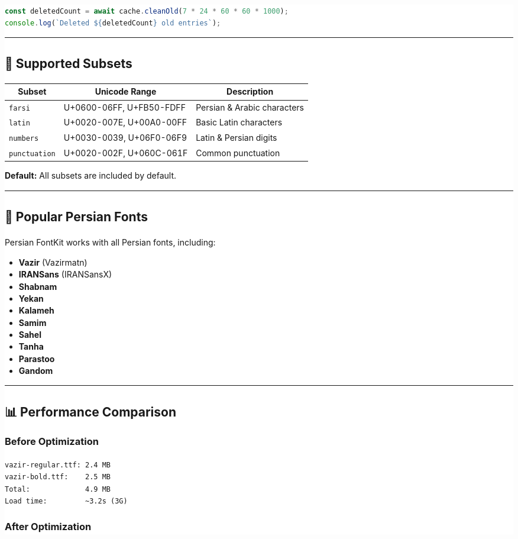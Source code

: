 ```typescript
const deletedCount = await cache.cleanOld(7 * 24 * 60 * 60 * 1000);
console.log(`Deleted ${deletedCount} old entries`);
```

---

## 🎯 Supported Subsets

| Subset        | Unicode Range            | Description                 |
| ------------- | ------------------------ | --------------------------- |
| `farsi`       | U+0600-06FF, U+FB50-FDFF | Persian & Arabic characters |
| `latin`       | U+0020-007E, U+00A0-00FF | Basic Latin characters      |
| `numbers`     | U+0030-0039, U+06F0-06F9 | Latin & Persian digits      |
| `punctuation` | U+0020-002F, U+060C-061F | Common punctuation          |

**Default:** All subsets are included by default.

---

## 🎨 Popular Persian Fonts

Persian FontKit works with all Persian fonts, including:

- **Vazir** (Vazirmatn)
- **IRANSans** (IRANSansX)
- **Shabnam**
- **Yekan**
- **Kalameh**
- **Samim**
- **Sahel**
- **Tanha**
- **Parastoo**
- **Gandom**

---

## 📊 Performance Comparison

### Before Optimization

```
vazir-regular.ttf: 2.4 MB
vazir-bold.ttf:    2.5 MB
Total:             4.9 MB
Load time:         ~3.2s (3G)
```

### After Optimization
